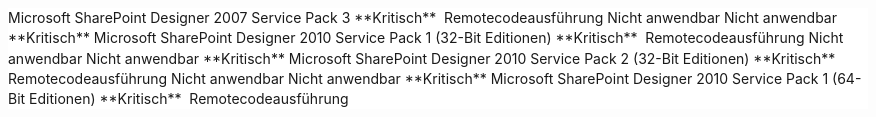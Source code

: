 </tr>
<tr>
<td style="border:1px solid black;">
Microsoft SharePoint Designer 2007 Service Pack 3
</td>
<td style="border:1px solid black;">
**Kritisch**   
Remotecodeausführung
</td>
<td style="border:1px solid black;">
Nicht anwendbar
</td>
<td style="border:1px solid black;">
Nicht anwendbar
</td>
<td style="border:1px solid black;">
**Kritisch**
</td>
</tr>
<tr>
<td style="border:1px solid black;">
Microsoft SharePoint Designer 2010 Service Pack 1 (32-Bit Editionen)
</td>
<td style="border:1px solid black;">
**Kritisch**   
Remotecodeausführung
</td>
<td style="border:1px solid black;">
Nicht anwendbar
</td>
<td style="border:1px solid black;">
Nicht anwendbar
</td>
<td style="border:1px solid black;">
**Kritisch**
</td>
</tr>
<tr>
<td style="border:1px solid black;">
Microsoft SharePoint Designer 2010 Service Pack 2 (32-Bit Editionen)
</td>
<td style="border:1px solid black;">
**Kritisch**   
Remotecodeausführung
</td>
<td style="border:1px solid black;">
Nicht anwendbar
</td>
<td style="border:1px solid black;">
Nicht anwendbar
</td>
<td style="border:1px solid black;">
**Kritisch**
</td>
</tr>
<tr>
<td style="border:1px solid black;">
Microsoft SharePoint Designer 2010 Service Pack 1 (64-Bit Editionen)
</td>
<td style="border:1px solid black;">
**Kritisch**   
Remotecodeausführung
</td>
<td style="border:1px solid black;">